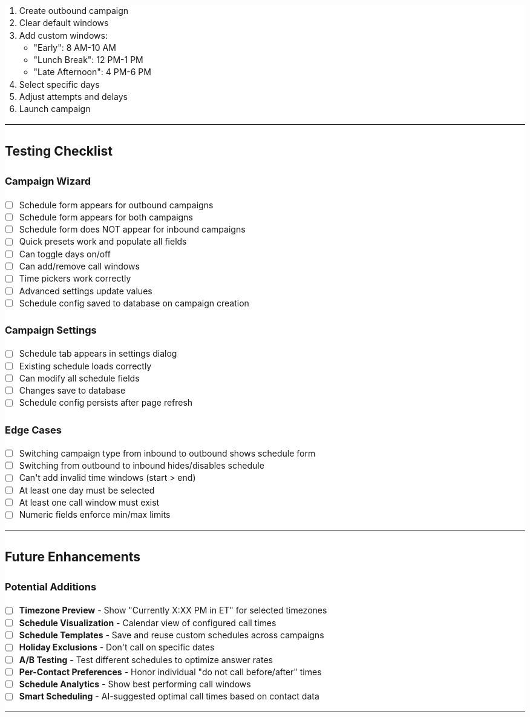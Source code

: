 1. Create outbound campaign
2. Clear default windows
3. Add custom windows:
   - "Early": 8 AM-10 AM
   - "Lunch Break": 12 PM-1 PM
   - "Late Afternoon": 4 PM-6 PM
4. Select specific days
5. Adjust attempts and delays
6. Launch campaign

---

## Testing Checklist

### Campaign Wizard
- [ ] Schedule form appears for outbound campaigns
- [ ] Schedule form appears for both campaigns
- [ ] Schedule form does NOT appear for inbound campaigns
- [ ] Quick presets work and populate all fields
- [ ] Can toggle days on/off
- [ ] Can add/remove call windows
- [ ] Time pickers work correctly
- [ ] Advanced settings update values
- [ ] Schedule config saved to database on campaign creation

### Campaign Settings
- [ ] Schedule tab appears in settings dialog
- [ ] Existing schedule loads correctly
- [ ] Can modify all schedule fields
- [ ] Changes save to database
- [ ] Schedule config persists after page refresh

### Edge Cases
- [ ] Switching campaign type from inbound to outbound shows schedule form
- [ ] Switching from outbound to inbound hides/disables schedule
- [ ] Can't add invalid time windows (start > end)
- [ ] At least one day must be selected
- [ ] At least one call window must exist
- [ ] Numeric fields enforce min/max limits

---

## Future Enhancements

### Potential Additions
- [ ] **Timezone Preview** - Show "Currently X:XX PM in ET" for selected timezones
- [ ] **Schedule Visualization** - Calendar view of configured call times
- [ ] **Schedule Templates** - Save and reuse custom schedules across campaigns
- [ ] **Holiday Exclusions** - Don't call on specific dates
- [ ] **A/B Testing** - Test different schedules to optimize answer rates
- [ ] **Per-Contact Preferences** - Honor individual "do not call before/after" times
- [ ] **Schedule Analytics** - Show best performing call windows
- [ ] **Smart Scheduling** - AI-suggested optimal call times based on contact data

---